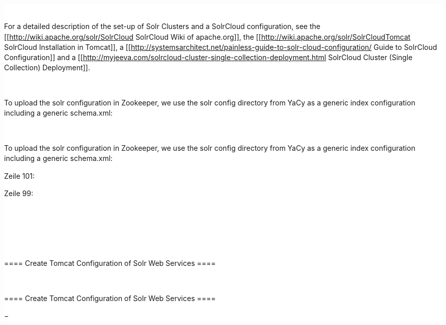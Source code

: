 </div>

 

<div>

For a detailed description of the set-up of Solr Clusters and a
SolrCloud configuration, see the
\[\[http://wiki.apache.org/solr/SolrCloud SolrCloud Wiki of
apache.org\]\], the \[\[http://wiki.apache.org/solr/SolrCloudTomcat
SolrCloud Installation in Tomcat\]\], a
\[\[http://systemsarchitect.net/painless-guide-to-solr-cloud-configuration/
Guide to SolrCloud Configuration\]\] and a
\[\[http://myjeeva.com/solrcloud-cluster-single-collection-deployment.html
SolrCloud Cluster (Single Collection) Deployment\]\].

</div>

 

<div>

To upload the solr configuration in Zookeeper, we use the solr config
directory from YaCy as a generic index configuration including a generic
schema.xml:

</div>

 

<div>

To upload the solr configuration in Zookeeper, we use the solr config
directory from YaCy as a generic index configuration including a generic
schema.xml:

</div>

Zeile 101:

Zeile 99:

 

 

 

<div>

==== Create Tomcat Configuration of Solr Web Services ====

</div>

 

<div>

==== Create Tomcat Configuration of Solr Web Services ====

</div>

−

<div>
